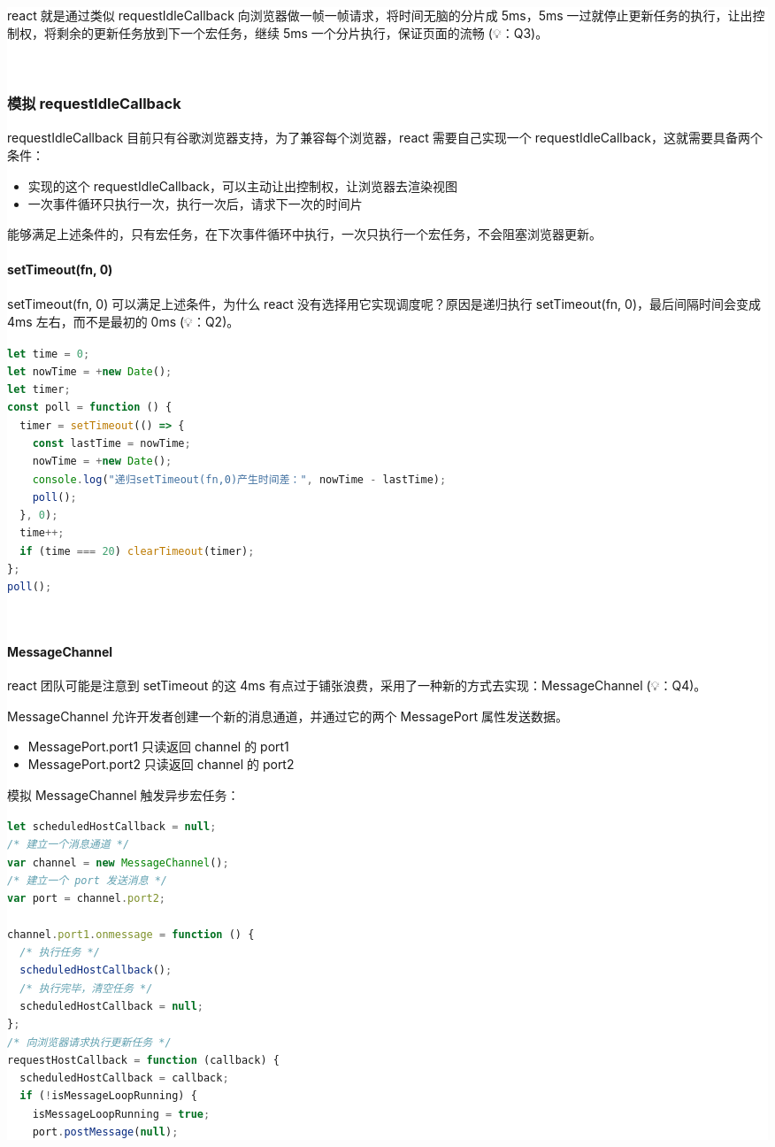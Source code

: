 react 就是通过类似 requestIdleCallback 向浏览器做一帧一帧请求，将时间无脑的分片成 5ms，5ms 一过就停止更新任务的执行，让出控制权，将剩余的更新任务放到下一个宏任务，继续 5ms 一个分片执行，保证页面的流畅 (💡：Q3)。

<img src="https://oweqian.oss-cn-hangzhou.aliyuncs.com/hooks/img_18.png" alt="" width="100%" />

### 模拟 requestIdleCallback

requestIdleCallback 目前只有谷歌浏览器支持，为了兼容每个浏览器，react 需要自己实现一个 requestIdleCallback，这就需要具备两个条件：

- 实现的这个 requestIdleCallback，可以主动让出控制权，让浏览器去渲染视图
- 一次事件循环只执行一次，执行一次后，请求下一次的时间片

能够满足上述条件的，只有宏任务，在下次事件循环中执行，一次只执行一个宏任务，不会阻塞浏览器更新。

#### setTimeout(fn, 0)

setTimeout(fn, 0) 可以满足上述条件，为什么 react 没有选择用它实现调度呢？原因是递归执行 setTimeout(fn, 0)，最后间隔时间会变成 4ms 左右，而不是最初的 0ms (💡：Q2)。

```javascript
let time = 0;
let nowTime = +new Date();
let timer;
const poll = function () {
  timer = setTimeout(() => {
    const lastTime = nowTime;
    nowTime = +new Date();
    console.log("递归setTimeout(fn,0)产生时间差：", nowTime - lastTime);
    poll();
  }, 0);
  time++;
  if (time === 20) clearTimeout(timer);
};
poll();
```

<img src="https://oweqian.oss-cn-hangzhou.aliyuncs.com/hooks/img_19.png" alt="" width="100%" />

#### MessageChannel

react 团队可能是注意到 setTimeout 的这 4ms 有点过于铺张浪费，采用了一种新的方式去实现：MessageChannel (💡：Q4)。

MessageChannel 允许开发者创建一个新的消息通道，并通过它的两个 MessagePort 属性发送数据。

- MessagePort.port1 只读返回 channel 的 port1
- MessagePort.port2 只读返回 channel 的 port2

模拟 MessageChannel 触发异步宏任务：

```javascript
let scheduledHostCallback = null;
/* 建立一个消息通道 */
var channel = new MessageChannel();
/* 建立一个 port 发送消息 */
var port = channel.port2;

channel.port1.onmessage = function () {
  /* 执行任务 */
  scheduledHostCallback();
  /* 执行完毕，清空任务 */
  scheduledHostCallback = null;
};
/* 向浏览器请求执行更新任务 */
requestHostCallback = function (callback) {
  scheduledHostCallback = callback;
  if (!isMessageLoopRunning) {
    isMessageLoopRunning = true;
    port.postMessage(null);
```
